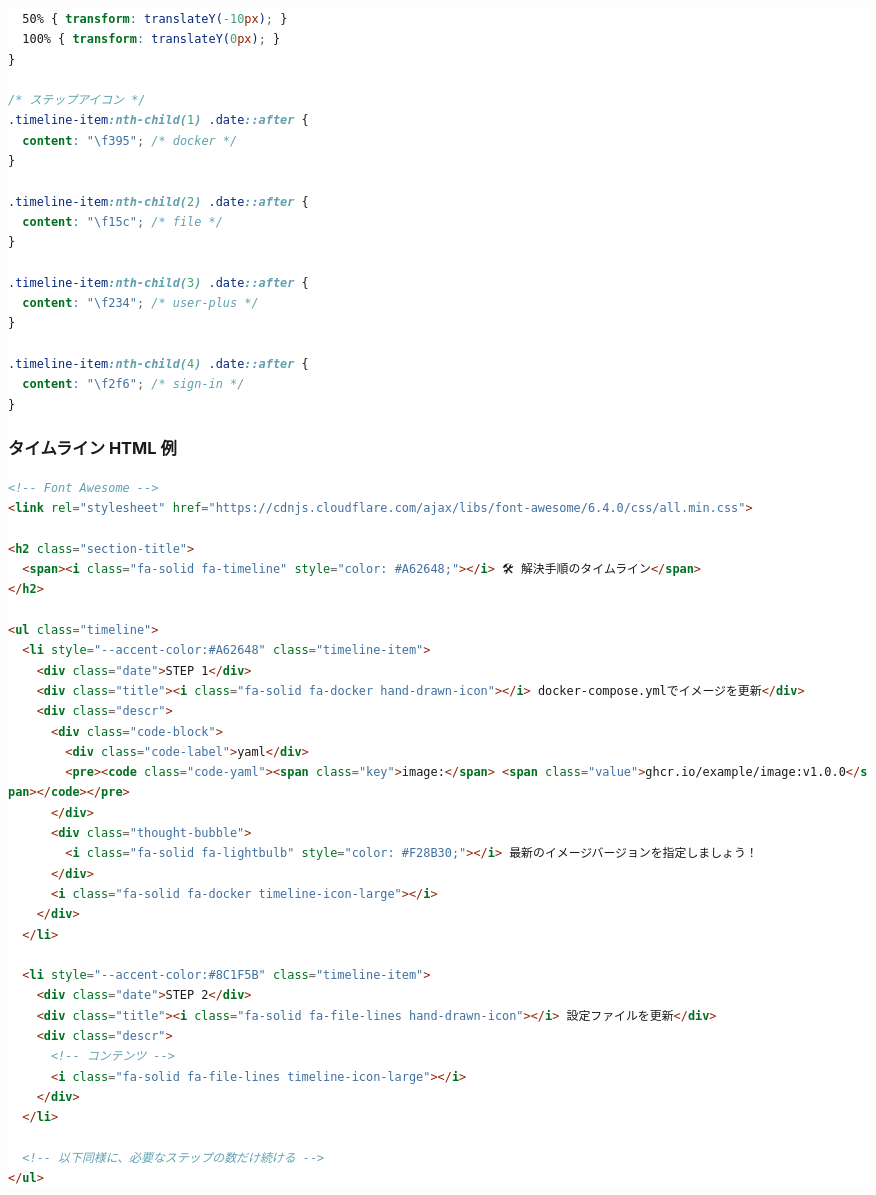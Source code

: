 ```css
  50% { transform: translateY(-10px); }
  100% { transform: translateY(0px); }
}

/* ステップアイコン */
.timeline-item:nth-child(1) .date::after {
  content: "\f395"; /* docker */
}

.timeline-item:nth-child(2) .date::after {
  content: "\f15c"; /* file */
}

.timeline-item:nth-child(3) .date::after {
  content: "\f234"; /* user-plus */
}

.timeline-item:nth-child(4) .date::after {
  content: "\f2f6"; /* sign-in */
}
```

### タイムライン HTML 例
```html
<!-- Font Awesome -->
<link rel="stylesheet" href="https://cdnjs.cloudflare.com/ajax/libs/font-awesome/6.4.0/css/all.min.css">

<h2 class="section-title">
  <span><i class="fa-solid fa-timeline" style="color: #A62648;"></i> 🛠️ 解決手順のタイムライン</span>
</h2>

<ul class="timeline">
  <li style="--accent-color:#A62648" class="timeline-item">
    <div class="date">STEP 1</div>
    <div class="title"><i class="fa-solid fa-docker hand-drawn-icon"></i> docker-compose.ymlでイメージを更新</div>
    <div class="descr">
      <div class="code-block">
        <div class="code-label">yaml</div>
        <pre><code class="code-yaml"><span class="key">image:</span> <span class="value">ghcr.io/example/image:v1.0.0</span></code></pre>
      </div>
      <div class="thought-bubble">
        <i class="fa-solid fa-lightbulb" style="color: #F28B30;"></i> 最新のイメージバージョンを指定しましょう！
      </div>
      <i class="fa-solid fa-docker timeline-icon-large"></i>
    </div>
  </li>
  
  <li style="--accent-color:#8C1F5B" class="timeline-item">
    <div class="date">STEP 2</div>
    <div class="title"><i class="fa-solid fa-file-lines hand-drawn-icon"></i> 設定ファイルを更新</div>
    <div class="descr">
      <!-- コンテンツ -->
      <i class="fa-solid fa-file-lines timeline-icon-large"></i>
    </div>
  </li>
  
  <!-- 以下同様に、必要なステップの数だけ続ける -->
</ul>
```
